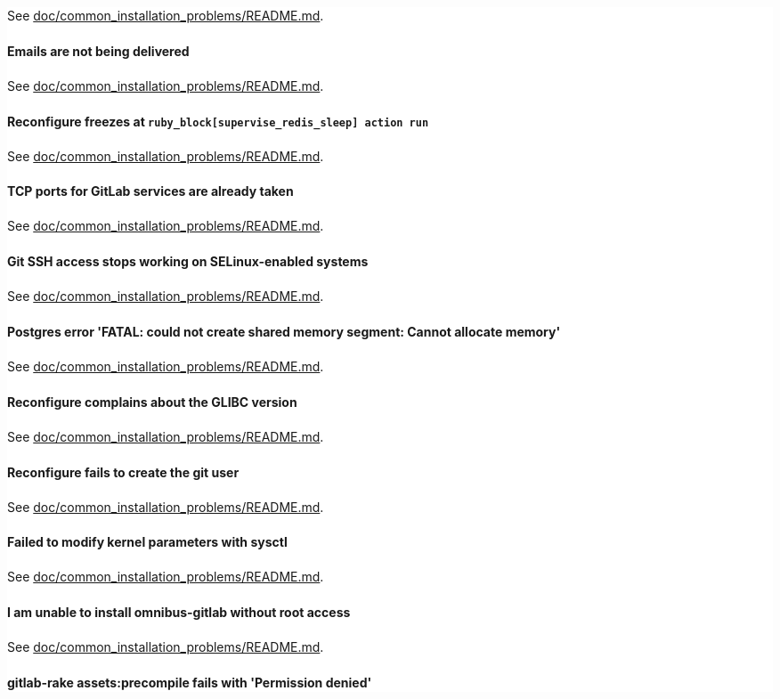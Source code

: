 See [doc/common_installation_problems/README.md](doc/common_installation_problems/README.md#gitlab-is-unreachable-in-my-browser).

#### Emails are not being delivered

See [doc/common_installation_problems/README.md](doc/common_installation_problems/README.md#emails-are-not-being-delivered).

#### Reconfigure freezes at `ruby_block[supervise_redis_sleep] action run`

See [doc/common_installation_problems/README.md](doc/common_installation_problems/README.md#reconfigure-freezes-at-ruby_blocksupervise_redis_sleep-action-run).

#### TCP ports for GitLab services are already taken

See [doc/common_installation_problems/README.md](doc/common_installation_problems/README.md#tcp-ports-for-gitlab-services-are-already-taken).

#### Git SSH access stops working on SELinux-enabled systems

See [doc/common_installation_problems/README.md](doc/common_installation_problems/README.md#git-ssh-access-stops-working-on-selinux-enabled-systems
).

#### Postgres error 'FATAL:  could not create shared memory segment: Cannot allocate memory'

See [doc/common_installation_problems/README.md](doc/common_installation_problems/README.md#postgres-error-fatal-could-not-create-shared-memory-segment-cannot-allocate-memory).

#### Reconfigure complains about the GLIBC version

See [doc/common_installation_problems/README.md](doc/common_installation_problems/README.md#reconfigure-complains-about-the-glibc-version).

#### Reconfigure fails to create the git user

See [doc/common_installation_problems/README.md](doc/common_installation_problems/README.md#reconfigure-fails-to-create-the-git-user).

#### Failed to modify kernel parameters with sysctl

See [doc/common_installation_problems/README.md](doc/common_installation_problems/README.md#failed-to-modify-kernel-parameters-with-sysctl).

#### I am unable to install omnibus-gitlab without root access

See [doc/common_installation_problems/README.md](doc/common_installation_problems/README.md#i-am-unable-to-install-omnibus-gitlab-without-root-access).

#### gitlab-rake assets:precompile fails with 'Permission denied'


[downloads]: https://about.gitlab.com/downloads/
[CE README]: https://gitlab.com/gitlab-org/gitlab-foss/blob/master/README.md
[omnibus-chef-server]: https://github.com/opscode/omnibus-chef-server
[database.yml.mysql]: https://gitlab.com/gitlab-org/gitlab-foss/blob/master/config/database.yml.mysql
[svlogd]: http://smarden.org/runit/svlogd.8.html
[installation]: https://about.gitlab.com/install/
[gitlab.rb.template]: https://gitlab.com/gitlab-org/omnibus-gitlab/blob/master/files/gitlab-config-template/gitlab.rb.template
